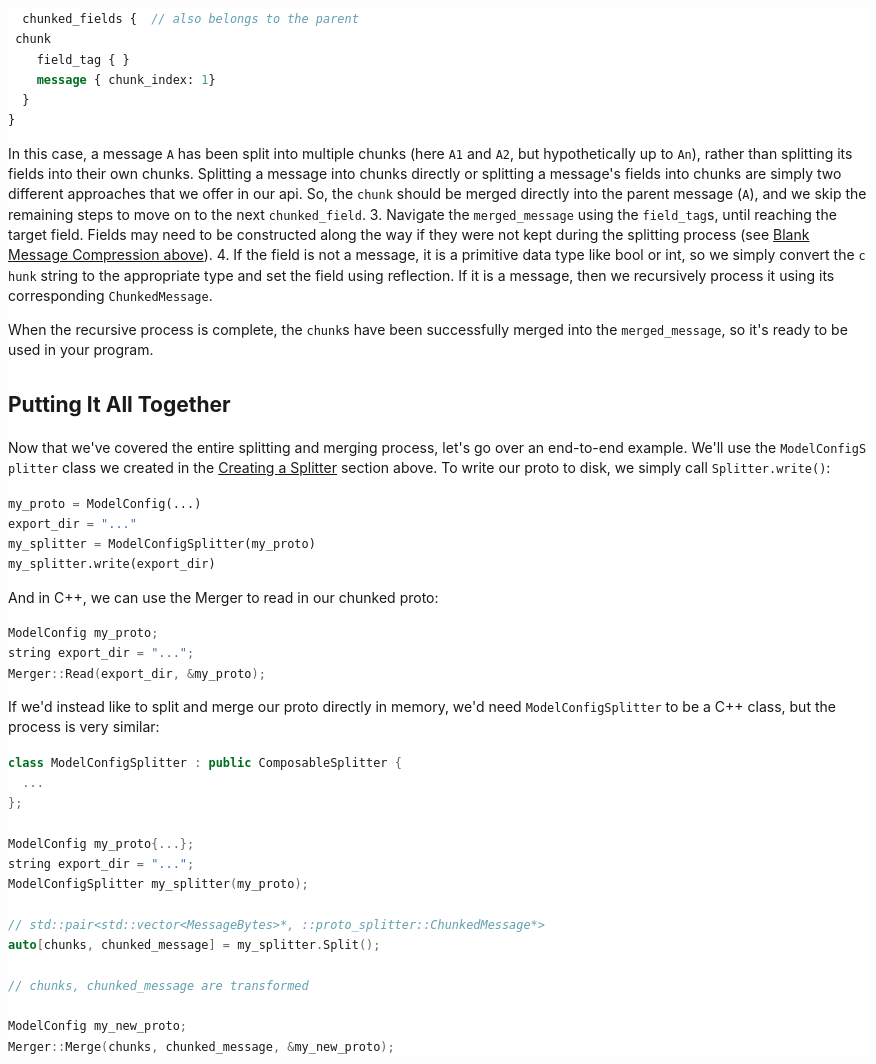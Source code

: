    ```proto
     chunked_fields {  // also belongs to the parent
    chunk
       field_tag { }
       message { chunk_index: 1}
     }
   }
   ```
   In this case, a message `A` has been split into multiple chunks (here `A1` and `A2`, but hypothetically up to `An`), rather than splitting its fields into their own chunks. Splitting a message into chunks directly or splitting a message's fields into chunks are simply two different approaches that we offer in our api. So, the `chunk` should be merged directly into the parent message (`A`), and we skip the remaining steps to move on to the next `chunked_field`.
3. Navigate the `merged_message` using the `field_tag`s, until reaching the target field. Fields may need to be constructed along the way if they were not kept during the splitting process (see [Blank Message Compression above](#blank_message_compression)).
4. If the field is not a message, it is a primitive data type like bool or int, so we simply convert the `chunk` string to the appropriate type and set the field using reflection. If it is a message, then we recursively process it using its corresponding `ChunkedMessage`.

When the recursive process is complete, the `chunk`s have been successfully merged into the `merged_message`, so it's ready to be used in your program.

## Putting It All Together

Now that we've covered the entire splitting and merging process, let's go over an end-to-end example. We'll use the `ModelConfigSplitter` class we created in the [Creating a Splitter](#creating_a_splitter) section above. To write our proto to disk, we simply call `Splitter.write()`:

```python
my_proto = ModelConfig(...)
export_dir = "..."
my_splitter = ModelConfigSplitter(my_proto)
my_splitter.write(export_dir)
```

And in C++, we can use the Merger to read in our chunked proto:

```c++
ModelConfig my_proto;
string export_dir = "...";
Merger::Read(export_dir, &my_proto);
```

If we'd instead like to split and merge our proto directly in memory, we'd need `ModelConfigSplitter` to be a C++ class, but the process is very similar:

```c++
class ModelConfigSplitter : public ComposableSplitter {
  ...
};

ModelConfig my_proto{...};
string export_dir = "...";
ModelConfigSplitter my_splitter(my_proto);

// std::pair<std::vector<MessageBytes>*, ::proto_splitter::ChunkedMessage*>
auto[chunks, chunked_message] = my_splitter.Split();

// chunks, chunked_message are transformed

ModelConfig my_new_proto;
Merger::Merge(chunks, chunked_message, &my_new_proto);
```
